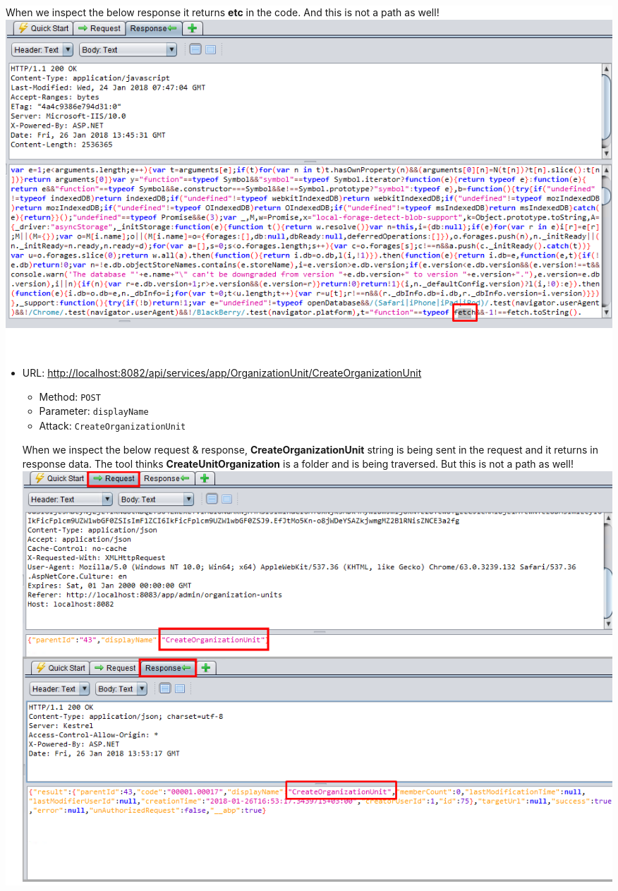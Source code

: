  When we inspect the below response it returns **etc** in the code. And this is not a path as well!  <img src="images/security-report-angular-path-traversal-3.png" alt="Path Traversal 2" class="img-thumbnail" />

  ​

- URL: [http://localhost:8082/api/services/app/OrganizationUnit/CreateOrganizationUnit](http://localhost:8082/api/services/app/OrganizationUnit/CreateOrganizationUnit)

  - Method: `POST`
  - Parameter: `displayName`
  - Attack: `CreateOrganizationUnit`

  When we inspect the below request & response, **CreateOrganizationUnit** string is being sent in the request and it returns in response data. The tool thinks **CreateUnitOrganization** is a folder and is being traversed. But this is not a path as well!<img src="images/security-report-angular-path-traversal-4.png" alt="Path Traversal 2" class="img-thumbnail" />
